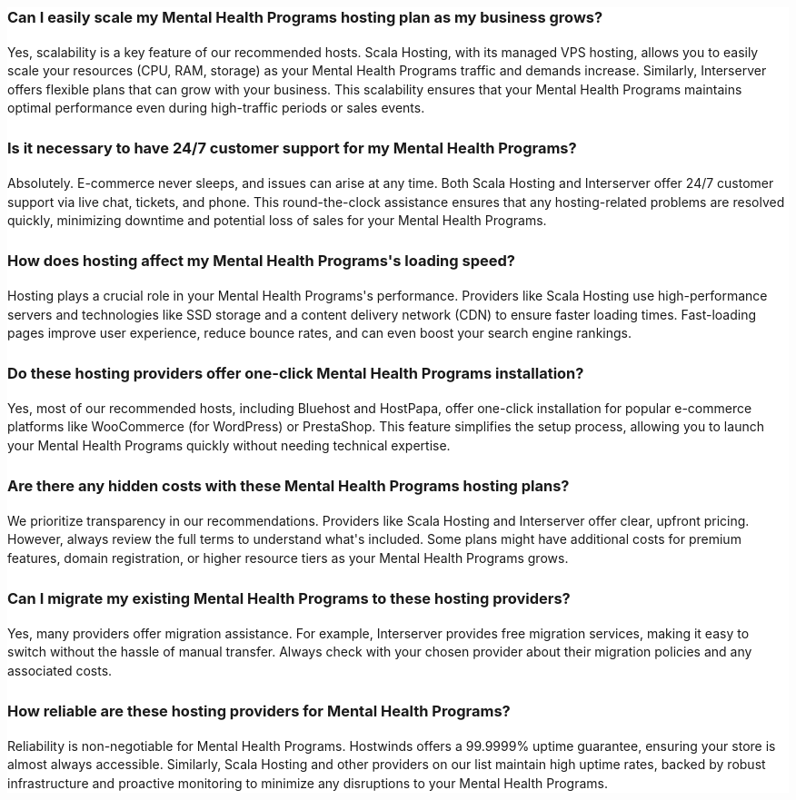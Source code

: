 ### Can I easily scale my Mental Health Programs hosting plan as my business grows? 
Yes, scalability is a key feature of our recommended hosts. Scala Hosting, with its managed VPS hosting, allows you to easily scale your resources (CPU, RAM, storage) as your Mental Health Programs traffic and demands increase. Similarly, Interserver offers flexible plans that can grow with your business. This scalability ensures that your Mental Health Programs maintains optimal performance even during high-traffic periods or sales events.

### Is it necessary to have 24/7 customer support for my Mental Health Programs? 
Absolutely. E-commerce never sleeps, and issues can arise at any time. Both Scala Hosting and Interserver offer 24/7 customer support via live chat, tickets, and phone. This round-the-clock assistance ensures that any hosting-related problems are resolved quickly, minimizing downtime and potential loss of sales for your Mental Health Programs.

### How does hosting affect my Mental Health Programs's loading speed? 
Hosting plays a crucial role in your Mental Health Programs's performance. Providers like Scala Hosting use high-performance servers and technologies like SSD storage and a content delivery network (CDN) to ensure faster loading times. Fast-loading pages improve user experience, reduce bounce rates, and can even boost your search engine rankings.

### Do these hosting providers offer one-click Mental Health Programs installation? 
Yes, most of our recommended hosts, including Bluehost and HostPapa, offer one-click installation for popular e-commerce platforms like WooCommerce (for WordPress) or PrestaShop. This feature simplifies the setup process, allowing you to launch your Mental Health Programs quickly without needing technical expertise.

### Are there any hidden costs with these Mental Health Programs hosting plans? 
We prioritize transparency in our recommendations. Providers like Scala Hosting and Interserver offer clear, upfront pricing. However, always review the full terms to understand what's included. Some plans might have additional costs for premium features, domain registration, or higher resource tiers as your Mental Health Programs grows.

### Can I migrate my existing Mental Health Programs to these hosting providers? 
Yes, many providers offer migration assistance. For example, Interserver provides free migration services, making it easy to switch without the hassle of manual transfer. Always check with your chosen provider about their migration policies and any associated costs.

### How reliable are these hosting providers for Mental Health Programs? 
Reliability is non-negotiable for Mental Health Programs. Hostwinds offers a 99.9999% uptime guarantee, ensuring your store is almost always accessible. Similarly, Scala Hosting and other providers on our list maintain high uptime rates, backed by robust infrastructure and proactive monitoring to minimize any disruptions to your Mental Health Programs.
